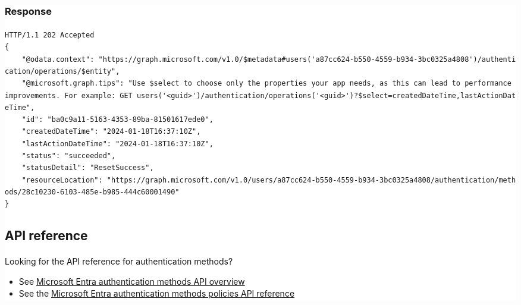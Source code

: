 ### Response

```http
HTTP/1.1 202 Accepted
{
    "@odata.context": "https://graph.microsoft.com/v1.0/$metadata#users('a87cc624-b550-4559-b934-3bc0325a4808')/authentication/operations/$entity",
    "@microsoft.graph.tips": "Use $select to choose only the properties your app needs, as this can lead to performance improvements. For example: GET users('<guid>')/authentication/operations('<guid>')?$select=createdDateTime,lastActionDateTime",
    "id": "ba0c9a11-5163-4353-89ba-81501617ede0",
    "createdDateTime": "2024-01-18T16:37:10Z",
    "lastActionDateTime": "2024-01-18T16:37:10Z",
    "status": "succeeded",
    "statusDetail": "ResetSuccess",
    "resourceLocation": "https://graph.microsoft.com/v1.0/users/a87cc624-b550-4559-b934-3bc0325a4808/authentication/methods/28c10230-6103-485e-b985-444c60001490"
}
```

## API reference

Looking for the API reference for authentication methods?

- See [Microsoft Entra authentication methods API overview](/graph/api/resources/authenticationmethods-overview)
- See the [Microsoft Entra authentication methods policies API reference](/graph/api/resources/authenticationmethods-overview)